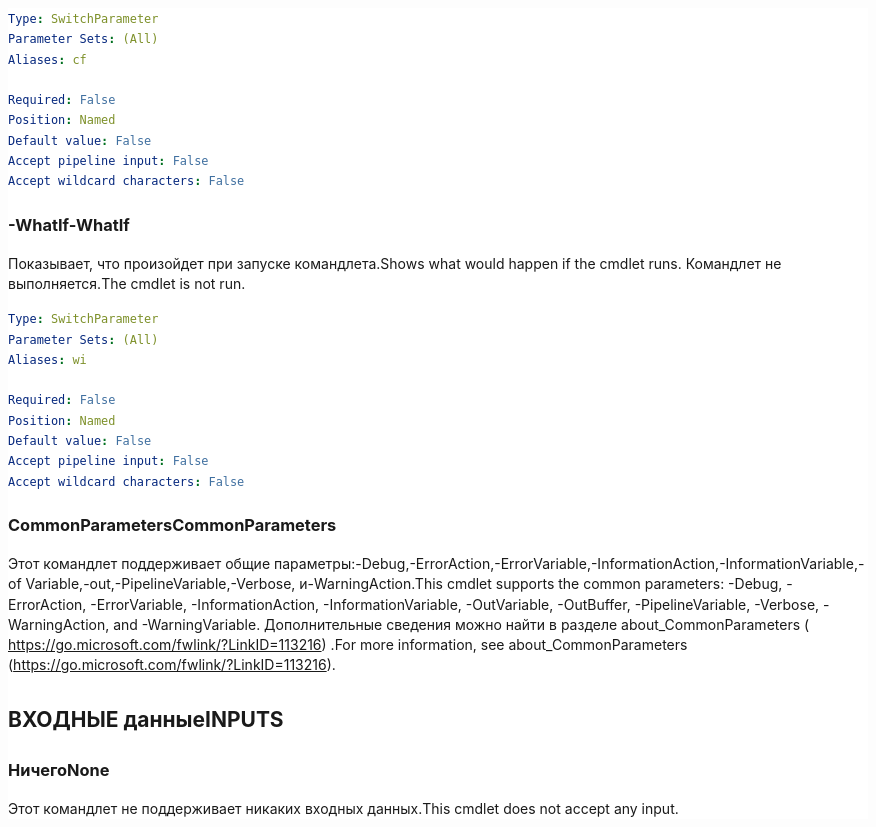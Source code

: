 ```yaml
Type: SwitchParameter
Parameter Sets: (All)
Aliases: cf

Required: False
Position: Named
Default value: False
Accept pipeline input: False
Accept wildcard characters: False
```

### <span data-ttu-id="a93ed-132">-WhatIf</span><span class="sxs-lookup"><span data-stu-id="a93ed-132">-WhatIf</span></span>
<span data-ttu-id="a93ed-133">Показывает, что произойдет при запуске командлета.</span><span class="sxs-lookup"><span data-stu-id="a93ed-133">Shows what would happen if the cmdlet runs.</span></span>
<span data-ttu-id="a93ed-134">Командлет не выполняется.</span><span class="sxs-lookup"><span data-stu-id="a93ed-134">The cmdlet is not run.</span></span>

```yaml
Type: SwitchParameter
Parameter Sets: (All)
Aliases: wi

Required: False
Position: Named
Default value: False
Accept pipeline input: False
Accept wildcard characters: False
```

### <span data-ttu-id="a93ed-135">CommonParameters</span><span class="sxs-lookup"><span data-stu-id="a93ed-135">CommonParameters</span></span>
<span data-ttu-id="a93ed-136">Этот командлет поддерживает общие параметры:-Debug,-ErrorAction,-ErrorVariable,-InformationAction,-InformationVariable,-of Variable,-out,-PipelineVariable,-Verbose, и-WarningAction.</span><span class="sxs-lookup"><span data-stu-id="a93ed-136">This cmdlet supports the common parameters: -Debug, -ErrorAction, -ErrorVariable, -InformationAction, -InformationVariable, -OutVariable, -OutBuffer, -PipelineVariable, -Verbose, -WarningAction, and -WarningVariable.</span></span> <span data-ttu-id="a93ed-137">Дополнительные сведения можно найти в разделе about_CommonParameters ( https://go.microsoft.com/fwlink/?LinkID=113216) .</span><span class="sxs-lookup"><span data-stu-id="a93ed-137">For more information, see about_CommonParameters (https://go.microsoft.com/fwlink/?LinkID=113216).</span></span>

## <span data-ttu-id="a93ed-138">ВХОДНЫЕ данные</span><span class="sxs-lookup"><span data-stu-id="a93ed-138">INPUTS</span></span>

### <span data-ttu-id="a93ed-139">Ничего</span><span class="sxs-lookup"><span data-stu-id="a93ed-139">None</span></span>
<span data-ttu-id="a93ed-140">Этот командлет не поддерживает никаких входных данных.</span><span class="sxs-lookup"><span data-stu-id="a93ed-140">This cmdlet does not accept any input.</span></span>

